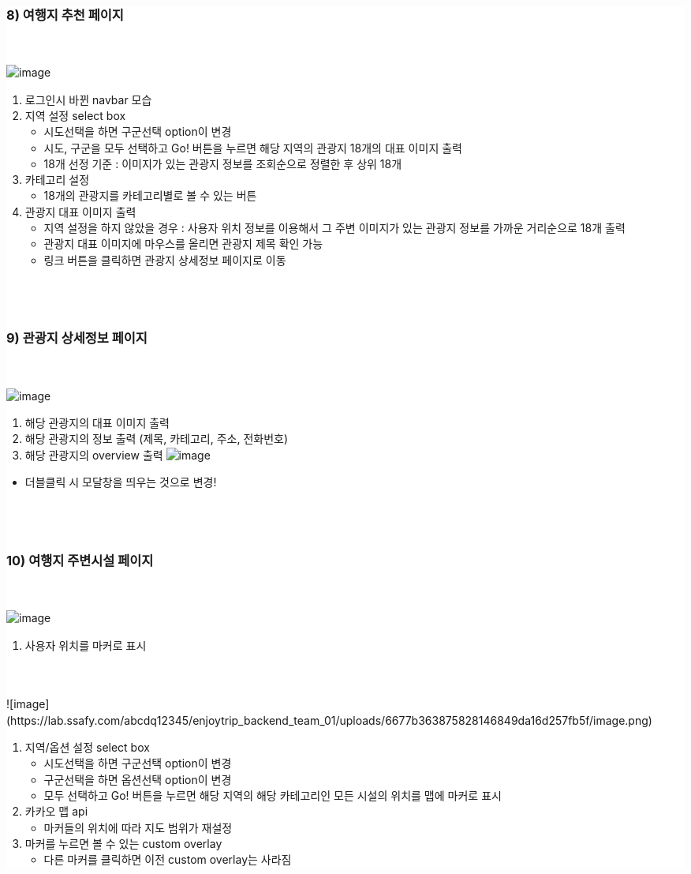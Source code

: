 ### 8) 여행지 추천 페이지

</br>

![image](https://lab.ssafy.com/abcdq12345/enjoytrip_backend_team_01/uploads/5f8412480c90fb9a09f83137b0536556/image.png)
1. 로그인시 바뀐 navbar 모습
2. 지역 설정 select box
    - 시도선택을 하면 구군선택 option이 변경
    - 시도, 구군을 모두 선택하고 Go! 버튼을 누르면 해당 지역의 관광지 18개의 대표 이미지 출력
    - 18개 선정 기준 : 이미지가 있는 관광지 정보를 조회순으로 정렬한 후 상위 18개
3. 카테고리 설정
    - 18개의 관광지를 카테고리별로 볼 수 있는 버튼
4. 관광지 대표 이미지 출력
    - 지역 설정을 하지 않았을 경우 : 사용자 위치 정보를 이용해서 그 주변 이미지가 있는 관광지 정보를 가까운 거리순으로 18개 출력
    - 관광지 대표 이미지에 마우스를 올리면 관광지 제목 확인 가능
    - 링크 버튼을 클릭하면 관광지 상세정보 페이지로 이동

</br>
</br>

### 9) 관광지 상세정보 페이지

</br>

![image](https://lab.ssafy.com/abcdq12345/enjoytrip_backend_team_01/uploads/dc87b899f5c5e9567b900e224fe3bada/image.png)
1. 해당 관광지의 대표 이미지 출력
2. 해당 관광지의 정보 출력 (제목, 카테고리, 주소, 전화번호)
3. 해당 관광지의 overview 출력
![image](/uploads/17d5d90e7b759b3dc3b5b6386c48d014/image.png)
- 더블클릭 시 모달창을 띄우는 것으로 변경!

</br>
</br>

### 10) 여행지 주변시설 페이지

</br>

![image](https://lab.ssafy.com/rhfemsqpf90/enjoytrip_frontend_team_01/uploads/eb7f7bbe7e38625c83f7ff7db7c49a2d/image.png)
1. 사용자 위치를 마커로 표시
</br>
</br>
![image](https://lab.ssafy.com/abcdq12345/enjoytrip_backend_team_01/uploads/6677b363875828146849da16d257fb5f/image.png)

1. 지역/옵션 설정 select box
    - 시도선택을 하면 구군선택 option이 변경
    - 구군선택을 하면 옵션선택 option이 변경
    - 모두 선택하고 Go! 버튼을 누르면 해당 지역의 해당 카테고리인 모든 시설의 위치를 맵에 마커로 표시
2. 카카오 맵 api
    - 마커들의 위치에 따라 지도 범위가 재설정
3. 마커를 누르면 볼 수 있는 custom overlay
    - 다른 마커를 클릭하면 이전 custom overlay는 사라짐
